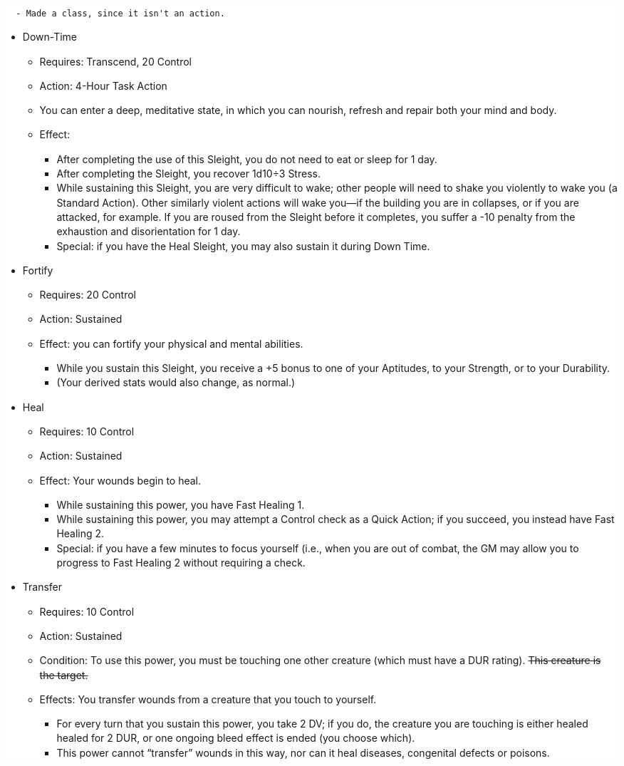       - Made a class, since it isn't an action.

  - Down-Time
    
      - Requires: Transcend, 20 Control
    
      - Action: 4-Hour Task Action
    
      - You can enter a deep, meditative state, in which you can
        nourish, refresh and repair both your mind and body.
    
      - Effect:
        
          - After completing the use of this Sleight, you do not need to eat or sleep for 1 day.
          - After completing the Sleight, you recover 1d10&div;3 Stress.
          - While sustaining this Sleight, you are very difficult to wake; other people will need to shake you violently to wake you (a Standard Action). Other similarly violent actions  will wake you—if the building you are in collapses, or if you are attacked, for example. If you are roused from the Sleight before it completes, you suffer a -10 penalty from the exhaustion and disorientation for 1 day.
          - Special: if you have the Heal Sleight, you may also sustain it during Down Time.

  - Fortify
    
      - Requires: 20 Control
    
      - Action: Sustained
    
      - Effect: you can fortify your physical and mental abilities.
        
          - While you sustain this Sleight, you receive a +5 bonus to one of your Aptitudes, to your Strength, or to your Durability.
          - (Your derived stats would also change, as normal.)

  - Heal
    
      - Requires: 10 Control
    
      - Action: Sustained
    
      - Effect: Your wounds begin to heal.
        
          - While sustaining this power, you have Fast Healing 1.
          - While sustaining this power, you may attempt a Control check as a Quick Action; if you succeed, you instead have Fast Healing 2.
          - Special: if you have a few minutes to focus yourself (i.e., when you are out of combat, the GM may allow you to progress to Fast Healing 2 without requiring a check.

  - Transfer
    
      - Requires: 10 Control
    
      - Action: Sustained
    
      - Condition: To use this power, you must be touching one other
        creature (which must have a DUR rating). ~~This creature is the
        target.~~
    
      - Effects: You transfer wounds from a creature that you touch to
        yourself.
        
          - For every turn that you sustain this power, you take 2 DV;
            if you do, the creature you are touching is either healed
            healed for 2 DUR, or one ongoing bleed effect is ended (you
            choose which).
          - This power cannot “transfer” wounds in this way, nor can it
            heal diseases, congenital defects or poisons.
